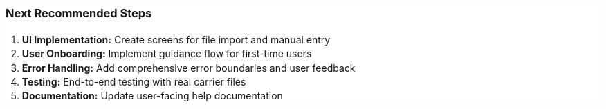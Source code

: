### Next Recommended Steps

1. **UI Implementation:** Create screens for file import and manual entry
2. **User Onboarding:** Implement guidance flow for first-time users  
3. **Error Handling:** Add comprehensive error boundaries and user feedback
4. **Testing:** End-to-end testing with real carrier files
5. **Documentation:** Update user-facing help documentation